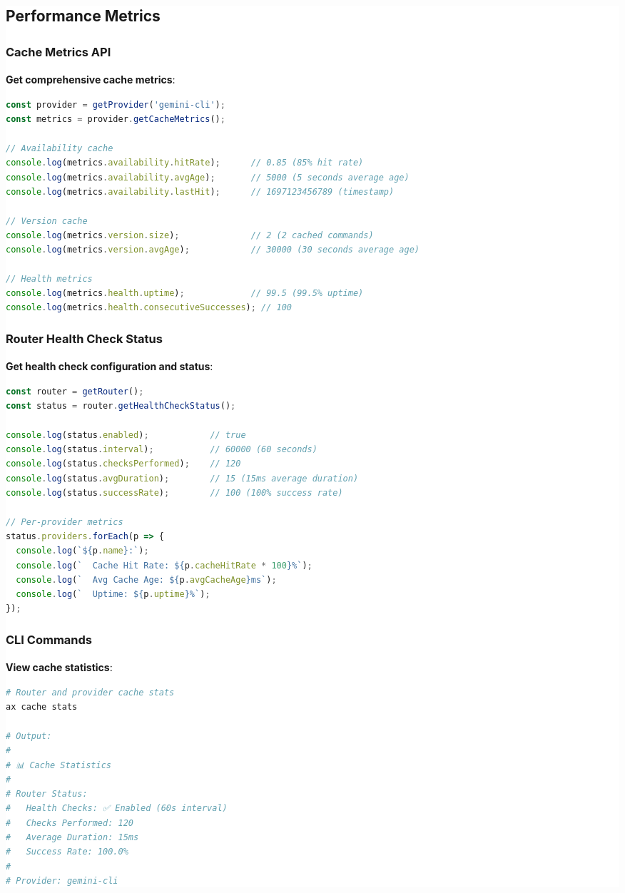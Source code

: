 
## Performance Metrics

### Cache Metrics API

**Get comprehensive cache metrics**:
```typescript
const provider = getProvider('gemini-cli');
const metrics = provider.getCacheMetrics();

// Availability cache
console.log(metrics.availability.hitRate);      // 0.85 (85% hit rate)
console.log(metrics.availability.avgAge);       // 5000 (5 seconds average age)
console.log(metrics.availability.lastHit);      // 1697123456789 (timestamp)

// Version cache
console.log(metrics.version.size);              // 2 (2 cached commands)
console.log(metrics.version.avgAge);            // 30000 (30 seconds average age)

// Health metrics
console.log(metrics.health.uptime);             // 99.5 (99.5% uptime)
console.log(metrics.health.consecutiveSuccesses); // 100
```

### Router Health Check Status

**Get health check configuration and status**:
```typescript
const router = getRouter();
const status = router.getHealthCheckStatus();

console.log(status.enabled);            // true
console.log(status.interval);           // 60000 (60 seconds)
console.log(status.checksPerformed);    // 120
console.log(status.avgDuration);        // 15 (15ms average duration)
console.log(status.successRate);        // 100 (100% success rate)

// Per-provider metrics
status.providers.forEach(p => {
  console.log(`${p.name}:`);
  console.log(`  Cache Hit Rate: ${p.cacheHitRate * 100}%`);
  console.log(`  Avg Cache Age: ${p.avgCacheAge}ms`);
  console.log(`  Uptime: ${p.uptime}%`);
});
```

### CLI Commands

**View cache statistics**:
```bash
# Router and provider cache stats
ax cache stats

# Output:
#
# 📊 Cache Statistics
#
# Router Status:
#   Health Checks: ✅ Enabled (60s interval)
#   Checks Performed: 120
#   Average Duration: 15ms
#   Success Rate: 100.0%
#
# Provider: gemini-cli
```